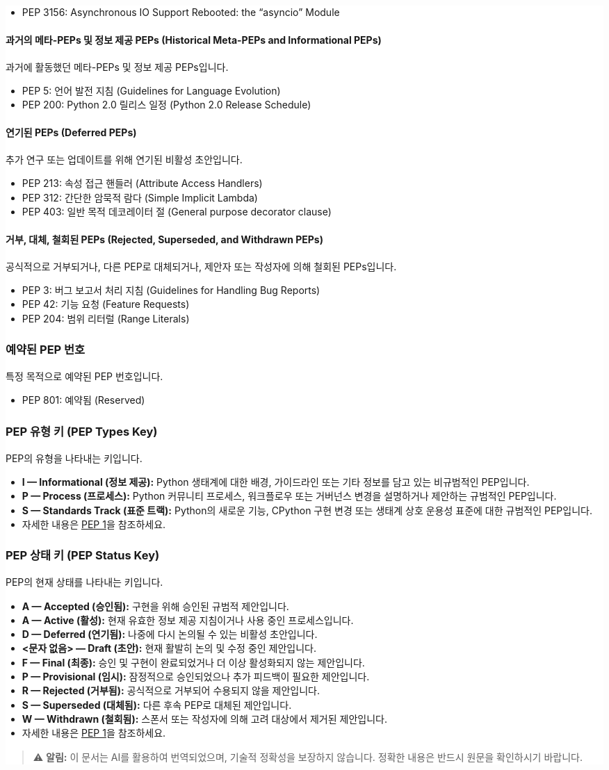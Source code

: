 *   PEP 3156: Asynchronous IO Support Rebooted: the “asyncio” Module

#### 과거의 메타-PEPs 및 정보 제공 PEPs (Historical Meta-PEPs and Informational PEPs)

과거에 활동했던 메타-PEPs 및 정보 제공 PEPs입니다.

*   PEP 5: 언어 발전 지침 (Guidelines for Language Evolution)
*   PEP 200: Python 2.0 릴리스 일정 (Python 2.0 Release Schedule)

#### 연기된 PEPs (Deferred PEPs)

추가 연구 또는 업데이트를 위해 연기된 비활성 초안입니다.

*   PEP 213: 속성 접근 핸들러 (Attribute Access Handlers)
*   PEP 312: 간단한 암묵적 람다 (Simple Implicit Lambda)
*   PEP 403: 일반 목적 데코레이터 절 (General purpose decorator clause)

#### 거부, 대체, 철회된 PEPs (Rejected, Superseded, and Withdrawn PEPs)

공식적으로 거부되거나, 다른 PEP로 대체되거나, 제안자 또는 작성자에 의해 철회된 PEPs입니다.

*   PEP 3: 버그 보고서 처리 지침 (Guidelines for Handling Bug Reports)
*   PEP 42: 기능 요청 (Feature Requests)
*   PEP 204: 범위 리터럴 (Range Literals)

### 예약된 PEP 번호

특정 목적으로 예약된 PEP 번호입니다.

*   PEP 801: 예약됨 (Reserved)

### PEP 유형 키 (PEP Types Key)

PEP의 유형을 나타내는 키입니다.

*   **I — Informational (정보 제공):** Python 생태계에 대한 배경, 가이드라인 또는 기타 정보를 담고 있는 비규범적인 PEP입니다.
*   **P — Process (프로세스):** Python 커뮤니티 프로세스, 워크플로우 또는 거버넌스 변경을 설명하거나 제안하는 규범적인 PEP입니다.
*   **S — Standards Track (표준 트랙):** Python의 새로운 기능, CPython 구현 변경 또는 생태계 상호 운용성 표준에 대한 규범적인 PEP입니다.
*   자세한 내용은 [PEP 1](https://peps.python.org/pep-0001/)을 참조하세요.

### PEP 상태 키 (PEP Status Key)

PEP의 현재 상태를 나타내는 키입니다.

*   **A — Accepted (승인됨):** 구현을 위해 승인된 규범적 제안입니다.
*   **A — Active (활성):** 현재 유효한 정보 제공 지침이거나 사용 중인 프로세스입니다.
*   **D — Deferred (연기됨):** 나중에 다시 논의될 수 있는 비활성 초안입니다.
*   **<문자 없음> — Draft (초안):** 현재 활발히 논의 및 수정 중인 제안입니다.
*   **F — Final (최종):** 승인 및 구현이 완료되었거나 더 이상 활성화되지 않는 제안입니다.
*   **P — Provisional (임시):** 잠정적으로 승인되었으나 추가 피드백이 필요한 제안입니다.
*   **R — Rejected (거부됨):** 공식적으로 거부되어 수용되지 않을 제안입니다.
*   **S — Superseded (대체됨):** 다른 후속 PEP로 대체된 제안입니다.
*   **W — Withdrawn (철회됨):** 스폰서 또는 작성자에 의해 고려 대상에서 제거된 제안입니다.
*   자세한 내용은 [PEP 1](https://peps.python.org/pep-0001/)을 참조하세요.

> ⚠️ **알림:** 이 문서는 AI를 활용하여 번역되었으며, 기술적 정확성을 보장하지 않습니다. 정확한 내용은 반드시 원문을 확인하시기 바랍니다.